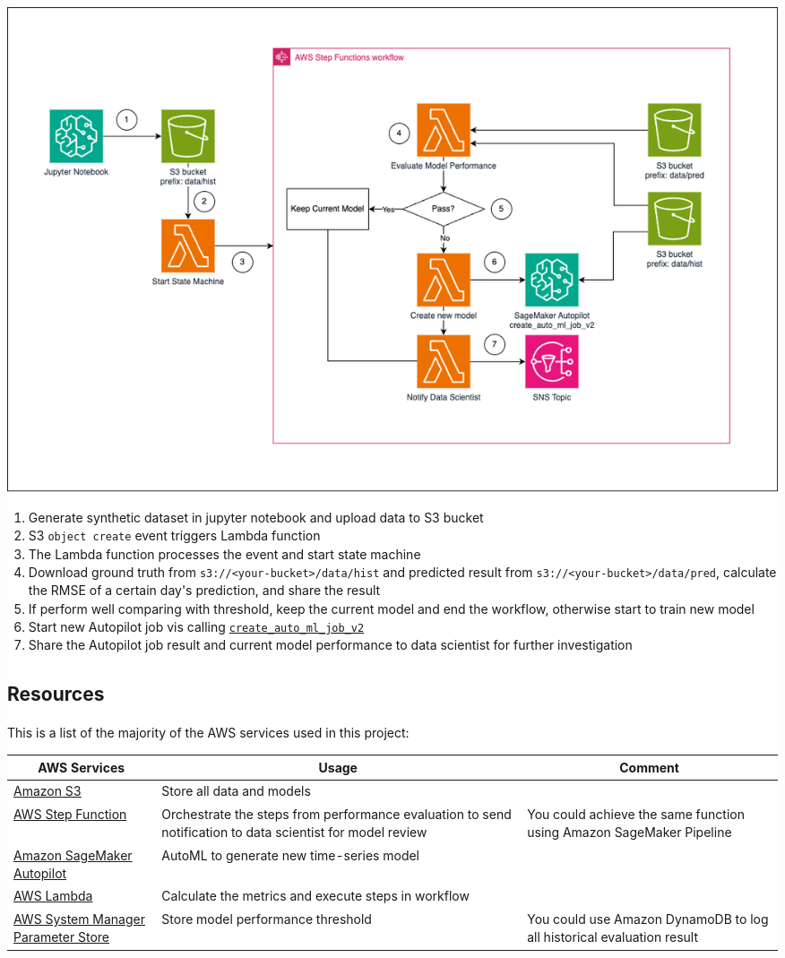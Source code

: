 ![arc](src/arc.png)

1. Generate synthetic dataset in jupyter notebook and upload data to S3 bucket
2. S3 `object create` event triggers Lambda function 
3. The Lambda function processes the event and start state machine
4. Download ground truth from `s3://<your-bucket>/data/hist` and predicted result from `s3://<your-bucket>/data/pred`, calculate the RMSE of a certain day's prediction, and share the result
5. If perform well comparing with threshold, keep the current model and end the workflow, otherwise start to train new model
6. Start new Autopilot job vis calling [`create_auto_ml_job_v2`](https://boto3.amazonaws.com/v1/documentation/api/latest/reference/services/sagemaker/client/create_auto_ml_job_v2.html)
7. Share the Autopilot job result and current model performance to data scientist for further investigation

## Resources <a name="Resources"></a>
 This is a list of the majority of the AWS services used in this project: 

| AWS Services | Usage | Comment |
|--------------|-------|---------|
| [Amazon S3](https://aws.amazon.com/s3/) | Store all data and models |
| [AWS Step Function](https://aws.amazon.com/step-functions/) | Orchestrate the steps from performance evaluation to send notification to data scientist for model review | You could achieve the same function using Amazon SageMaker Pipeline
| [Amazon SageMaker Autopilot](https://docs.aws.amazon.com/sagemaker/latest/dg/autopilot-automate-model-development.html) | AutoML to generate new time-series model |
| [AWS Lambda](https://aws.amazon.com/lambda/) | Calculate the metrics and execute steps in workflow |
| [AWS System Manager Parameter Store](https://docs.aws.amazon.com/systems-manager/latest/userguide/systems-manager-parameter-store.html) | Store model performance threshold | You could use Amazon DynamoDB to log all historical evaluation result
